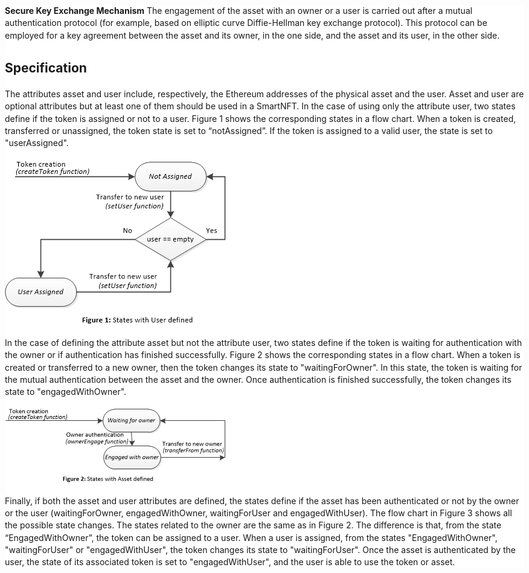 **Secure Key Exchange Mechanism**
The engagement of the asset with an owner or a user is carried out after a mutual authentication protocol (for example, based on elliptic curve Diffie-Hellman key exchange protocol). This protocol can be employed for a key agreement between the asset and its owner, in the one side, and the asset and its user, in the other side. 

## Specification
The attributes asset and user include, respectively, the Ethereum addresses of the physical asset and the user. Asset and user are optional attributes but at least one of them should be used in a SmartNFT. In the case of using only the attribute user, two states define if the token is assigned or not to a user. Figure 1 shows the corresponding states in a flow chart. When a token is created, transferred or unassigned, the token state is set to “notAssigned”. If the token is assigned to a valid user, the state is set to "userAssigned".

![Figure 1 : Flow chart of the token states with user defined (and asset undefined)](../assets/eip-4519/images/Figure1.png)
  
In the case of defining the attribute asset but not the attribute user, two states define if the token is waiting for authentication with the owner or if authentication has finished successfully. Figure 2 shows the corresponding states in a flow chart. When a token is created or transferred to a new owner, then the token changes its state to "waitingForOwner". In this state, the token is waiting for the mutual authentication between the asset and the owner. Once authentication is finished successfully, the token changes its state to "engagedWithOwner".

![Figure 2 : Flow chart of the token states with asset defined (and user undefined)](../assets/eip-4519/images/Figure2.jpg)
 
Finally, if both the asset and user attributes are defined, the states define if the asset has been authenticated or not by the owner or the user (waitingForOwner, engagedWithOwner, waitingForUser and engagedWithUser). The flow chart in Figure 3 shows all the possible state changes. The states related to the owner are the same as in Figure 2. The difference is that, from the state “EngagedWithOwner”, the token can be assigned to a user. When a user is assigned, from the states "EngagedWithOwner", "waitingForUser" or "engagedWithUser", the token changes its state to "waitingForUser". Once the asset is authenticated by the user, the state of its associated token is set to "engagedWithUser", and the user is able to use the token or asset.
